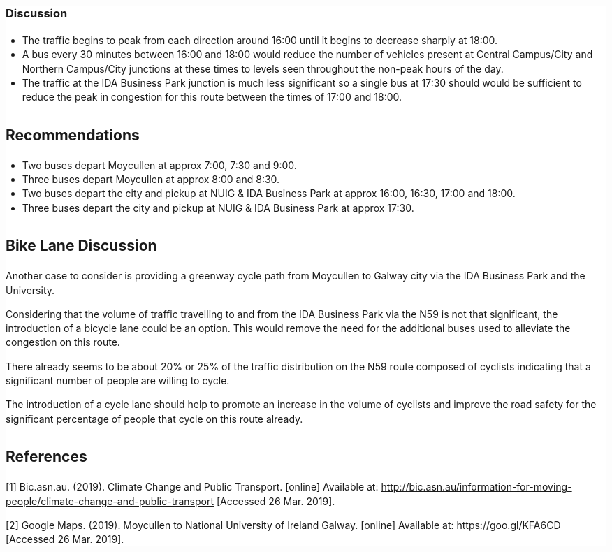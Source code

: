 ### Discussion

-   The traffic begins to peak from each direction around 16:00 until it begins to decrease sharply at 18:00.
-   A bus every 30 minutes between 16:00 and 18:00 would reduce the number of vehicles present at Central Campus/City and Northern Campus/City junctions at these times to levels seen throughout the non-peak hours of the day.
-   The traffic at the IDA Business Park junction is much less significant so a single bus at 17:30 should would be sufficient to reduce the peak in congestion for this route between the times of 17:00 and 18:00.

Recommendations
---------------

-   Two buses depart Moycullen at approx 7:00, 7:30 and 9:00.
-   Three buses depart Moycullen at approx 8:00 and 8:30.
-   Two buses depart the city and pickup at NUIG & IDA Business Park at approx 16:00, 16:30, 17:00 and 18:00.
-   Three buses depart the city and pickup at NUIG & IDA Business Park at approx 17:30.

Bike Lane Discussion
--------------------

Another case to consider is providing a greenway cycle path from Moycullen to Galway city via the IDA Business Park and the University.

Considering that the volume of traffic travelling to and from the IDA Business Park via the N59 is not that significant, the introduction of a bicycle lane could be an option. This would remove the need for the additional buses used to alleviate the congestion on this route.

There already seems to be about 20% or 25% of the traffic distribution on the N59 route composed of cyclists indicating that a significant number of people are willing to cycle.

The introduction of a cycle lane should help to promote an increase in the volume of cyclists and improve the road safety for the significant percentage of people that cycle on this route already.

References
----------

\[1\] Bic.asn.au. (2019). Climate Change and Public Transport. \[online\] Available at: <http://bic.asn.au/information-for-moving-people/climate-change-and-public-transport> \[Accessed 26 Mar. 2019\].

\[2\] Google Maps. (2019). Moycullen to National University of Ireland Galway. \[online\] Available at: <https://goo.gl/KFA6CD> \[Accessed 26 Mar. 2019\].
